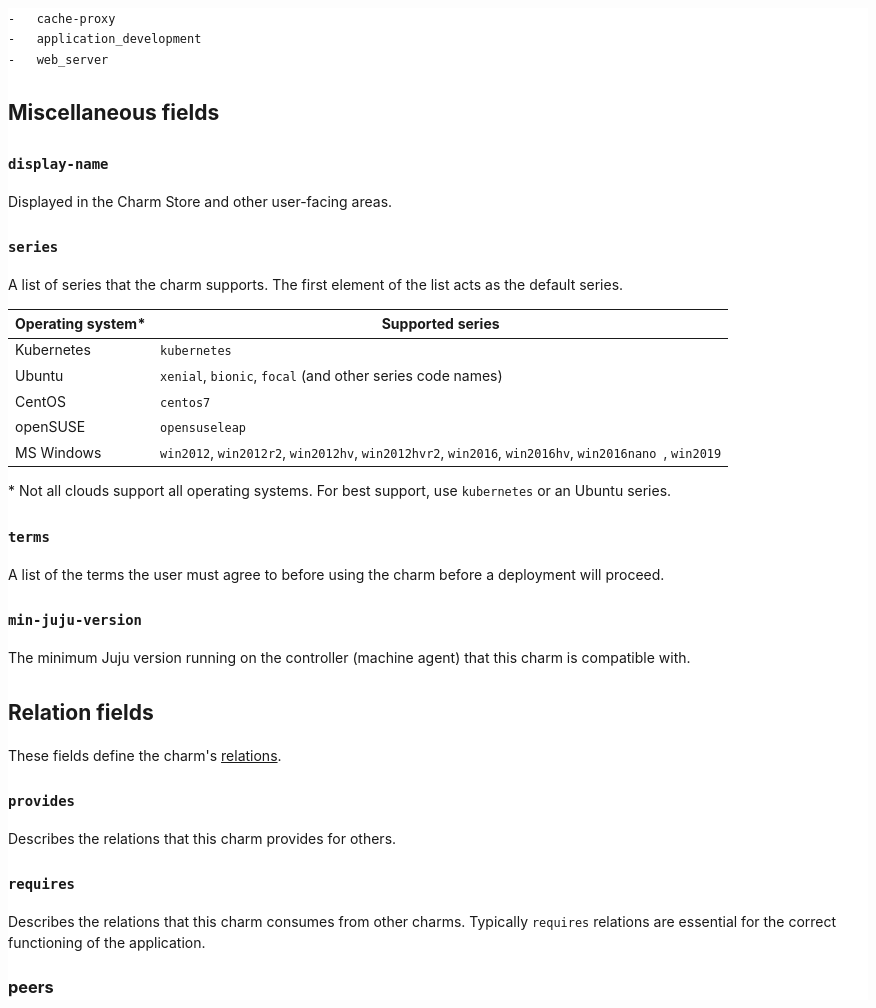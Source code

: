     -   cache-proxy
    -   application_development
    -   web_server

<h2 id="heading--miscellaneous-fields">Miscellaneous fields</h2>

### `display-name`

Displayed in the Charm Store and other user-facing areas.

###  `series`

A list of series that the charm supports. The first element of the list acts as the default series.

| Operating system* | Supported series | 
|---|---|
| Kubernetes | `kubernetes` |
| Ubuntu | `xenial`, `bionic`, `focal` (and other series code names) |
| CentOS | `centos7` |
| openSUSE | `opensuseleap` |
| MS Windows | `win2012`,  `win2012r2`, `win2012hv`, `win2012hvr2`, `win2016`, `win2016hv`, `win2016nano `, `win2019` | 


\* Not all clouds support all operating systems. For best support, use `kubernetes` or an Ubuntu series.

### `terms`

A list of the terms  the user must agree to before using the charm before a deployment will proceed.

###  `min-juju-version`

 The minimum Juju version running on the controller (machine agent) that this charm is compatible with.

## Relation fields

These fields define the charm's [relations](/t/implementing-relations-in-juju-charms/1051).

###  `provides`

Describes the relations that this charm provides for others.

### `requires`

Describes the relations that this charm consumes from other charms. Typically `requires` relations are essential for the correct functioning of the application.

### peers

